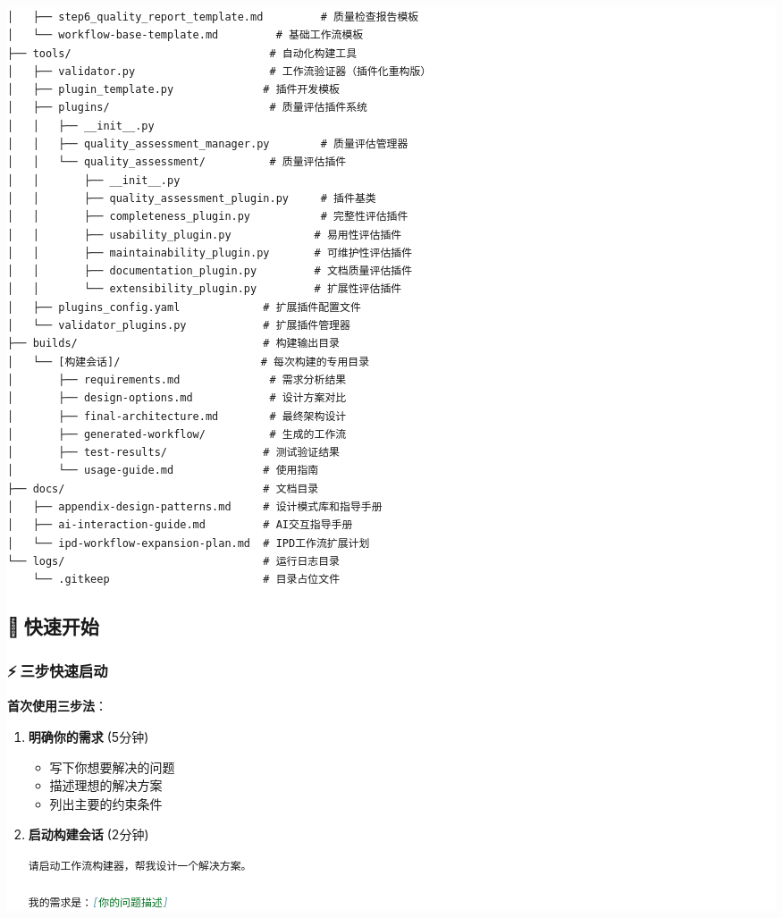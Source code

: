 ```plaintext
│   ├── step6_quality_report_template.md         # 质量检查报告模板
│   └── workflow-base-template.md         # 基础工作流模板
├── tools/                               # 自动化构建工具
│   ├── validator.py                     # 工作流验证器（插件化重构版）
│   ├── plugin_template.py              # 插件开发模板
│   ├── plugins/                         # 质量评估插件系统
│   │   ├── __init__.py
│   │   ├── quality_assessment_manager.py        # 质量评估管理器
│   │   └── quality_assessment/          # 质量评估插件
│   │       ├── __init__.py
│   │       ├── quality_assessment_plugin.py     # 插件基类
│   │       ├── completeness_plugin.py           # 完整性评估插件
│   │       ├── usability_plugin.py             # 易用性评估插件
│   │       ├── maintainability_plugin.py       # 可维护性评估插件
│   │       ├── documentation_plugin.py         # 文档质量评估插件
│   │       └── extensibility_plugin.py         # 扩展性评估插件
│   ├── plugins_config.yaml             # 扩展插件配置文件
│   └── validator_plugins.py            # 扩展插件管理器
├── builds/                             # 构建输出目录
│   └── [构建会话]/                      # 每次构建的专用目录
│       ├── requirements.md              # 需求分析结果
│       ├── design-options.md            # 设计方案对比
│       ├── final-architecture.md        # 最终架构设计
│       ├── generated-workflow/          # 生成的工作流
│       ├── test-results/               # 测试验证结果
│       └── usage-guide.md              # 使用指南
├── docs/                               # 文档目录
│   ├── appendix-design-patterns.md     # 设计模式库和指导手册
│   ├── ai-interaction-guide.md         # AI交互指导手册
│   └── ipd-workflow-expansion-plan.md  # IPD工作流扩展计划
└── logs/                               # 运行日志目录
    └── .gitkeep                        # 目录占位文件
```

## 🚀 快速开始

### ⚡ 三步快速启动

**首次使用三步法**：

1. **明确你的需求** (5分钟)
   - 写下你想要解决的问题
   - 描述理想的解决方案
   - 列出主要的约束条件

2. **启动构建会话** (2分钟)
   ```markdown
   请启动工作流构建器，帮我设计一个解决方案。
   
   我的需求是：[你的问题描述]
   ```
